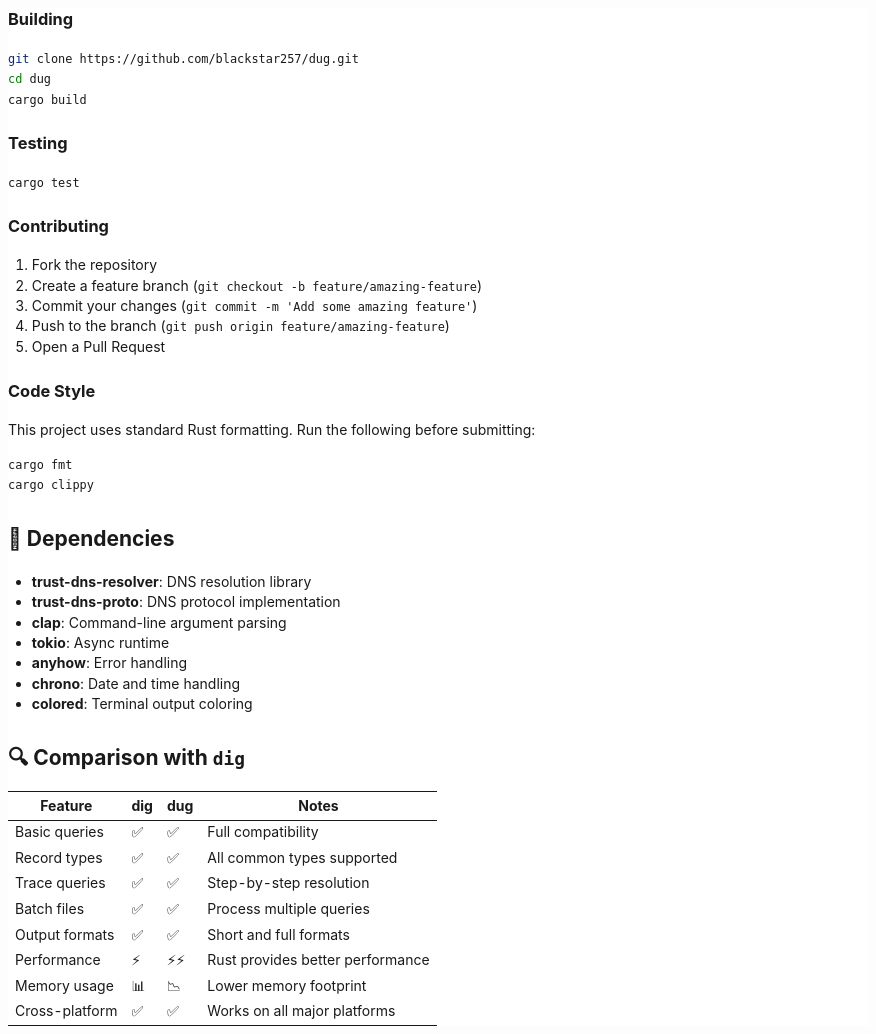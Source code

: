 ### Building

```bash
git clone https://github.com/blackstar257/dug.git
cd dug
cargo build
```

### Testing

```bash
cargo test
```

### Contributing

1. Fork the repository
2. Create a feature branch (`git checkout -b feature/amazing-feature`)
3. Commit your changes (`git commit -m 'Add some amazing feature'`)
4. Push to the branch (`git push origin feature/amazing-feature`)
5. Open a Pull Request

### Code Style

This project uses standard Rust formatting. Run the following before submitting:

```bash
cargo fmt
cargo clippy
```

## 📝 Dependencies

- **trust-dns-resolver**: DNS resolution library
- **trust-dns-proto**: DNS protocol implementation
- **clap**: Command-line argument parsing
- **tokio**: Async runtime
- **anyhow**: Error handling
- **chrono**: Date and time handling
- **colored**: Terminal output coloring

## 🔍 Comparison with `dig`

| Feature | dig | dug | Notes |
|---------|-----|-----|-------|
| Basic queries | ✅ | ✅ | Full compatibility |
| Record types | ✅ | ✅ | All common types supported |
| Trace queries | ✅ | ✅ | Step-by-step resolution |
| Batch files | ✅ | ✅ | Process multiple queries |
| Output formats | ✅ | ✅ | Short and full formats |
| Performance | ⚡ | ⚡⚡ | Rust provides better performance |
| Memory usage | 📊 | 📉 | Lower memory footprint |
| Cross-platform | ✅ | ✅ | Works on all major platforms |
